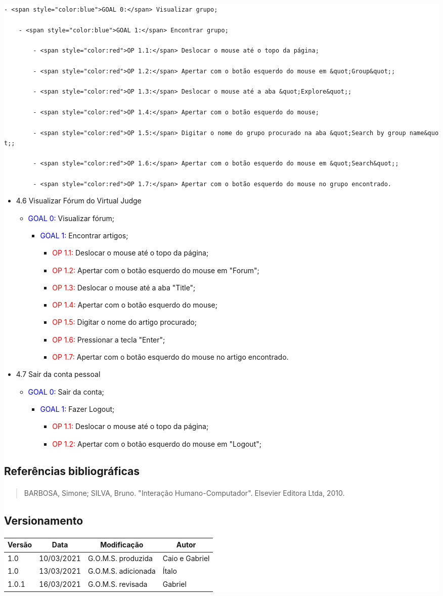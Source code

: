    - <span style="color:blue">GOAL 0:</span> Visualizar grupo;

        - <span style="color:blue">GOAL 1:</span> Encontrar grupo;

            - <span style="color:red">OP 1.1:</span> Deslocar o mouse até o topo da página;

            - <span style="color:red">OP 1.2:</span> Apertar com o botão esquerdo do mouse em &quot;Group&quot;;

            - <span style="color:red">OP 1.3:</span> Deslocar o mouse até a aba &quot;Explore&quot;;

            - <span style="color:red">OP 1.4:</span> Apertar com o botão esquerdo do mouse;

            - <span style="color:red">OP 1.5:</span> Digitar o nome do grupo procurado na aba &quot;Search by group name&quot;;

            - <span style="color:red">OP 1.6:</span> Apertar com o botão esquerdo do mouse em &quot;Search&quot;;

            - <span style="color:red">OP 1.7:</span> Apertar com o botão esquerdo do mouse no grupo encontrado.

- 4.6 Visualizar Fórum do Virtual Judge

    - <span style="color:blue">GOAL 0:</span> Visualizar fórum;

        - <span style="color:blue">GOAL 1:</span> Encontrar artigos;

            - <span style="color:red">OP 1.1:</span> Deslocar o mouse até o topo da página;

            - <span style="color:red">OP 1.2:</span> Apertar com o botão esquerdo do mouse em &quot;Forum&quot;;

            - <span style="color:red">OP 1.3:</span> Deslocar o mouse até a aba &quot;Title&quot;;

            - <span style="color:red">OP 1.4:</span> Apertar com o botão esquerdo do mouse;

            - <span style="color:red">OP 1.5:</span> Digitar o nome do artigo procurado;

            - <span style="color:red">OP 1.6:</span> Pressionar a tecla &quot;Enter&quot;;

            - <span style="color:red">OP 1.7:</span> Apertar com o botão esquerdo do mouse no artigo encontrado.

- 4.7 Sair da conta pessoal

    - <span style="color:blue">GOAL 0:</span> Sair da conta;

        - <span style="color:blue">GOAL 1:</span> Fazer Logout;

            - <span style="color:red">OP 1.1:</span> Deslocar o mouse até o topo da página;

            - <span style="color:red">OP 1.2:</span> Apertar com o botão esquerdo do mouse em &quot;Logout&quot;;

## Referências bibliográficas

> BARBOSA, Simone; SILVA, Bruno. &quot;Interação Humano-Computador&quot;. Elsevier Editora Ltda, 2010.

## Versionamento

| Versão | Data | Modificação | Autor |
|--|--|--|--|
| 1.0 | 10/03/2021 | G.O.M.S. produzida | Caio e Gabriel |
| 1.0 | 13/03/2021 | G.O.M.S. adicionada | Ítalo |
| 1.0.1 | 16/03/2021 | G.O.M.S. revisada | Gabriel |